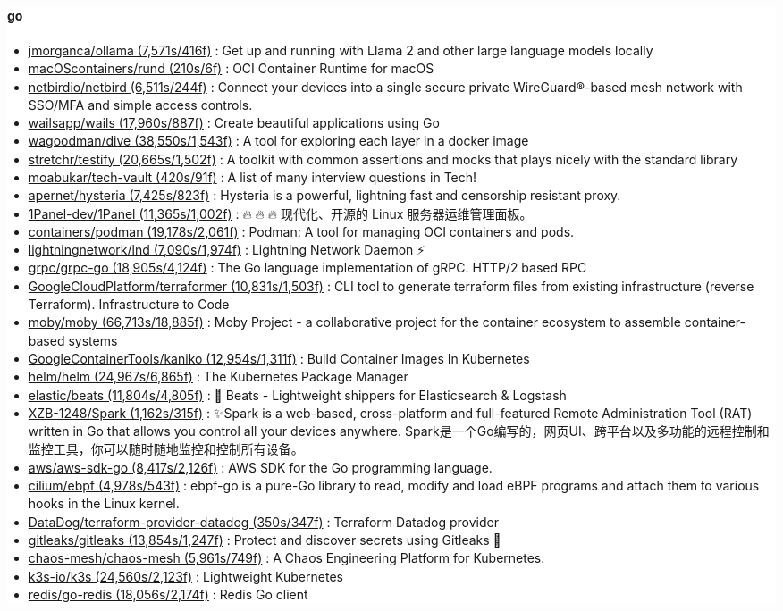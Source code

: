 #### go
* [jmorganca/ollama (7,571s/416f)](https://github.com/jmorganca/ollama) : Get up and running with Llama 2 and other large language models locally
* [macOScontainers/rund (210s/6f)](https://github.com/macOScontainers/rund) : OCI Container Runtime for macOS
* [netbirdio/netbird (6,511s/244f)](https://github.com/netbirdio/netbird) : Connect your devices into a single secure private WireGuard®-based mesh network with SSO/MFA and simple access controls.
* [wailsapp/wails (17,960s/887f)](https://github.com/wailsapp/wails) : Create beautiful applications using Go
* [wagoodman/dive (38,550s/1,543f)](https://github.com/wagoodman/dive) : A tool for exploring each layer in a docker image
* [stretchr/testify (20,665s/1,502f)](https://github.com/stretchr/testify) : A toolkit with common assertions and mocks that plays nicely with the standard library
* [moabukar/tech-vault (420s/91f)](https://github.com/moabukar/tech-vault) : A list of many interview questions in Tech!
* [apernet/hysteria (7,425s/823f)](https://github.com/apernet/hysteria) : Hysteria is a powerful, lightning fast and censorship resistant proxy.
* [1Panel-dev/1Panel (11,365s/1,002f)](https://github.com/1Panel-dev/1Panel) : 🔥 🔥 🔥 现代化、开源的 Linux 服务器运维管理面板。
* [containers/podman (19,178s/2,061f)](https://github.com/containers/podman) : Podman: A tool for managing OCI containers and pods.
* [lightningnetwork/lnd (7,090s/1,974f)](https://github.com/lightningnetwork/lnd) : Lightning Network Daemon ⚡️
* [grpc/grpc-go (18,905s/4,124f)](https://github.com/grpc/grpc-go) : The Go language implementation of gRPC. HTTP/2 based RPC
* [GoogleCloudPlatform/terraformer (10,831s/1,503f)](https://github.com/GoogleCloudPlatform/terraformer) : CLI tool to generate terraform files from existing infrastructure (reverse Terraform). Infrastructure to Code
* [moby/moby (66,713s/18,885f)](https://github.com/moby/moby) : Moby Project - a collaborative project for the container ecosystem to assemble container-based systems
* [GoogleContainerTools/kaniko (12,954s/1,311f)](https://github.com/GoogleContainerTools/kaniko) : Build Container Images In Kubernetes
* [helm/helm (24,967s/6,865f)](https://github.com/helm/helm) : The Kubernetes Package Manager
* [elastic/beats (11,804s/4,805f)](https://github.com/elastic/beats) : 🐠 Beats - Lightweight shippers for Elasticsearch & Logstash
* [XZB-1248/Spark (1,162s/315f)](https://github.com/XZB-1248/Spark) : ✨Spark is a web-based, cross-platform and full-featured Remote Administration Tool (RAT) written in Go that allows you control all your devices anywhere. Spark是一个Go编写的，网页UI、跨平台以及多功能的远程控制和监控工具，你可以随时随地监控和控制所有设备。
* [aws/aws-sdk-go (8,417s/2,126f)](https://github.com/aws/aws-sdk-go) : AWS SDK for the Go programming language.
* [cilium/ebpf (4,978s/543f)](https://github.com/cilium/ebpf) : ebpf-go is a pure-Go library to read, modify and load eBPF programs and attach them to various hooks in the Linux kernel.
* [DataDog/terraform-provider-datadog (350s/347f)](https://github.com/DataDog/terraform-provider-datadog) : Terraform Datadog provider
* [gitleaks/gitleaks (13,854s/1,247f)](https://github.com/gitleaks/gitleaks) : Protect and discover secrets using Gitleaks 🔑
* [chaos-mesh/chaos-mesh (5,961s/749f)](https://github.com/chaos-mesh/chaos-mesh) : A Chaos Engineering Platform for Kubernetes.
* [k3s-io/k3s (24,560s/2,123f)](https://github.com/k3s-io/k3s) : Lightweight Kubernetes
* [redis/go-redis (18,056s/2,174f)](https://github.com/redis/go-redis) : Redis Go client
